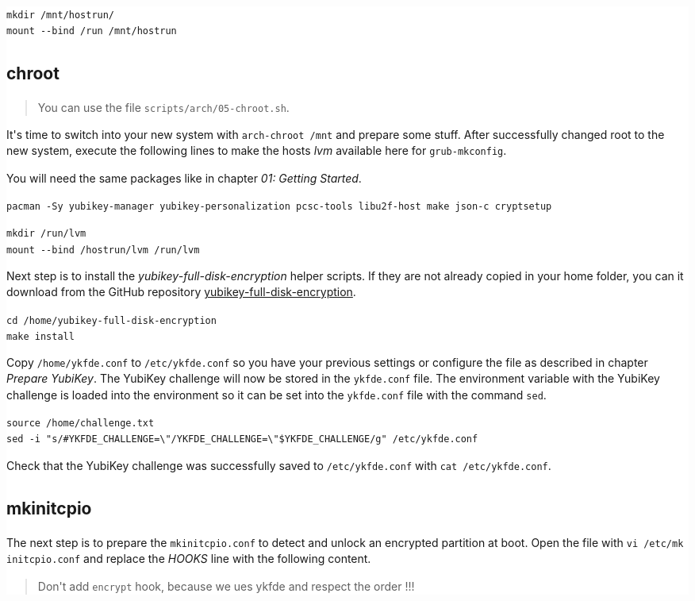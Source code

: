 ```
mkdir /mnt/hostrun/
mount --bind /run /mnt/hostrun
```

## chroot

> You can use the file `scripts/arch/05-chroot.sh`.

It's time to switch into your new system with `arch-chroot /mnt` and prepare some stuff. After successfully changed root to
the new system, execute the following lines to make the hosts *lvm* available here for `grub-mkconfig`.

You will need the same packages like in chapter *01: Getting Started*.

```
pacman -Sy yubikey-manager yubikey-personalization pcsc-tools libu2f-host make json-c cryptsetup
```

```
mkdir /run/lvm
mount --bind /hostrun/lvm /run/lvm
```

Next step is to install the *yubikey-full-disk-encryption* helper scripts. If they are not already copied in your home
folder, you can it download from the GitHub repository [yubikey-full-disk-encryption](https://github.com/agherzan/yubikey-full-disk-encryption).

```
cd /home/yubikey-full-disk-encryption
make install
```

Copy `/home/ykfde.conf` to  `/etc/ykfde.conf` so you have your previous settings or configure the file as described
in chapter *Prepare YubiKey*. The YubiKey challenge will now be stored in the `ykfde.conf`
file. The environment variable with the YubiKey challenge is loaded into the environment so it can be set
into the `ykfde.conf` file with the command `sed`.

```
source /home/challenge.txt
sed -i "s/#YKFDE_CHALLENGE=\"/YKFDE_CHALLENGE=\"$YKFDE_CHALLENGE/g" /etc/ykfde.conf
```

Check that the YubiKey challenge was successfully saved to `/etc/ykfde.conf` with `cat /etc/ykfde.conf`.

## mkinitcpio
The next step is to prepare the `mkinitcpio.conf` to detect and unlock an encrypted partition at boot. Open the file with
`vi /etc/mkinitcpio.conf` and replace the *HOOKS* line with the following content.

> Don't add `encrypt` hook, because we ues ykfde and respect the order !!!
